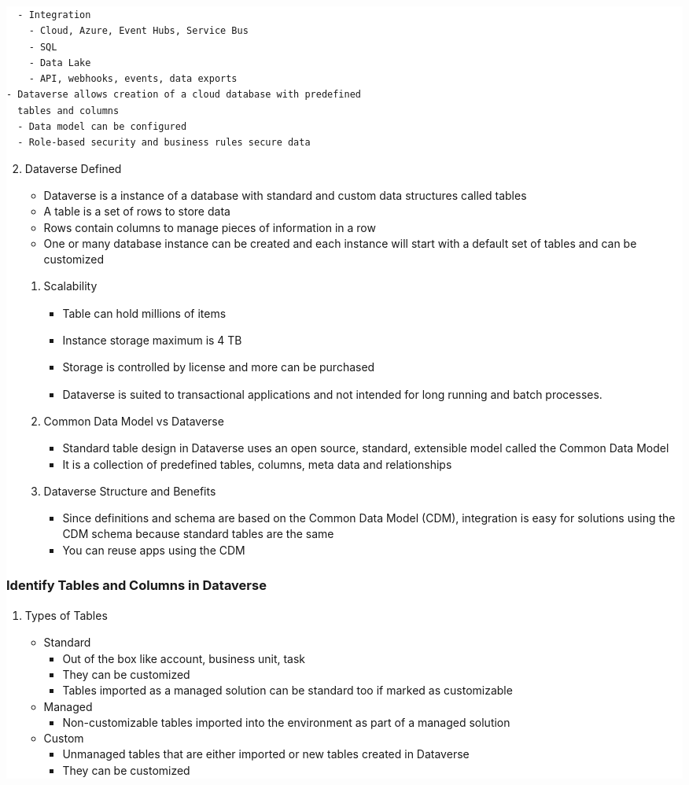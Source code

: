       - Integration
        - Cloud, Azure, Event Hubs, Service Bus
        - SQL
        - Data Lake
        - API, webhooks, events, data exports
    - Dataverse allows creation of a cloud database with predefined
      tables and columns
      - Data model can be configured
      - Role-based security and business rules secure data

2.  Dataverse Defined

    - Dataverse is a instance of a database with standard and custom
      data structures called tables
    - A table is a set of rows to store data
    - Rows contain columns to manage pieces of information in a row
    - One or many database instance can be created and each instance
      will start with a default set of tables and can be customized

    1.  Scalability

        - Table can hold millions of items

        - Instance storage maximum is 4 TB

        - Storage is controlled by license and more can be purchased

        - Dataverse is suited to transactional applications and not
          intended for long running and batch processes.

    2.  Common Data Model vs Dataverse

        - Standard table design in Dataverse uses an open source,
          standard, extensible model called the Common Data Model
        - It is a collection of predefined tables, columns, meta data
          and relationships

    3.  Dataverse Structure and Benefits

        - Since definitions and schema are based on the Common Data
          Model (CDM), integration is easy for solutions using the CDM
          schema because standard tables are the same
        - You can reuse apps using the CDM

### Identify Tables and Columns in Dataverse

1.  Types of Tables

    - Standard
      - Out of the box like account, business unit, task
      - They can be customized
      - Tables imported as a managed solution can be standard too if
        marked as customizable
    - Managed
      - Non-customizable tables imported into the environment as part of
        a managed solution
    - Custom
      - Unmanaged tables that are either imported or new tables created
        in Dataverse
      - They can be customized
